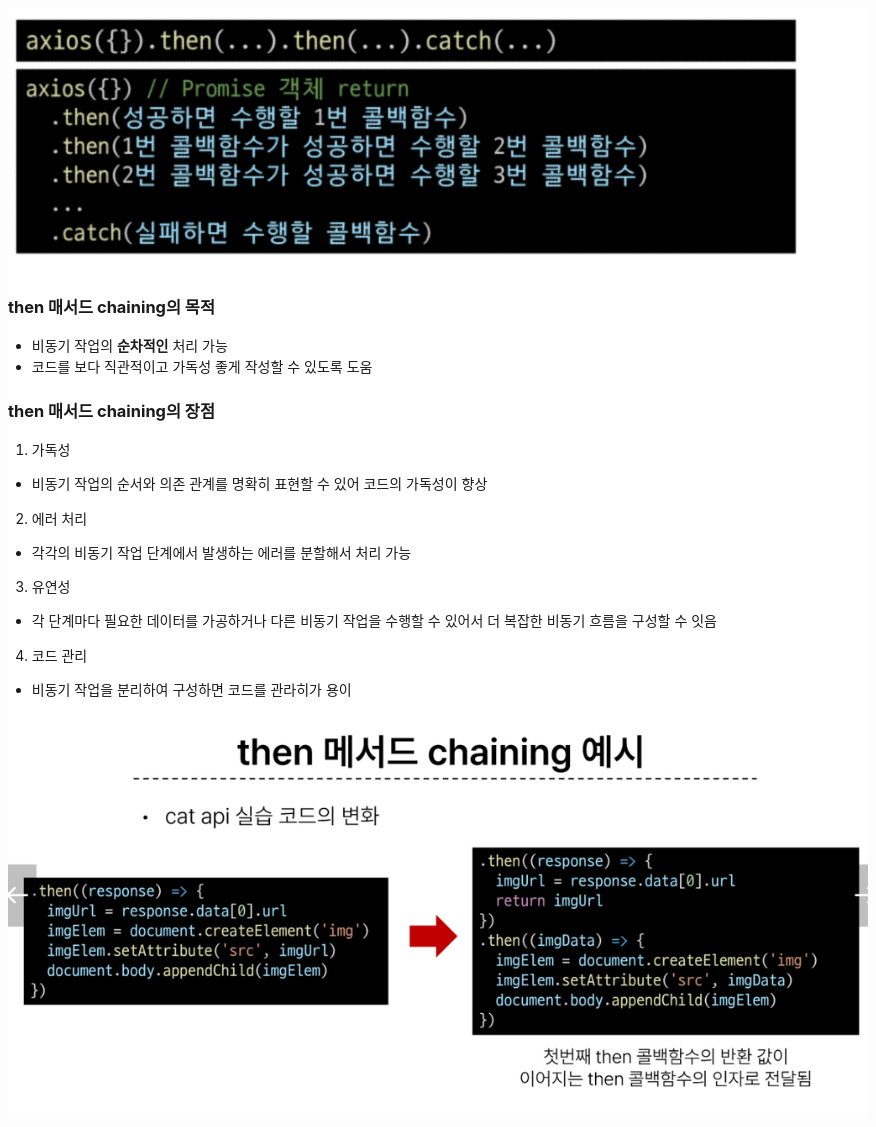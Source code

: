 ![Alt text](images/image-35.png)

### then 매서드 chaining의 목적
- 비동기 작업의 **순차적인** 처리 가능
- 코드를 보다 직관적이고 가독성 좋게 작성할 수 있도록 도움

### then 매서드 chaining의 장점
1. 가독성
- 비동기 작업의 순서와 의존 관계를 명확히 표현할 수 있어 코드의 가독성이 향상
2. 에러 처리
- 각각의 비동기 작업 단계에서 발생하는 에러를 분할해서 처리 가능
3. 유연성
- 각 단계마다 필요한 데이터를 가공하거나 다른 비동기 작업을 수행할 수 있어서 더 복잡한 비동기 흐름을 구성할 수 잇음
4. 코드 관리
- 비동기 작업을 분리하여 구성하면 코드를 관라히가 용이

![Alt text](images/image-36.png)
